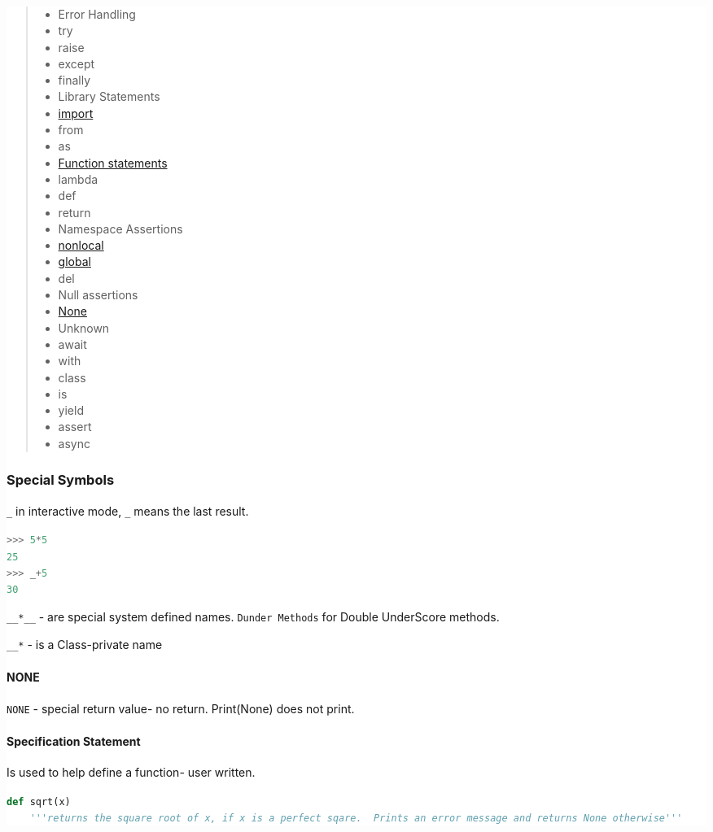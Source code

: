  >- Error Handling
 >  - try
 >  - raise
 >  - except
 >  - finally
 >- Library Statements
 >  - [import](#import)
 >  - from
 >  - as
 >- [Function statements](#FUNCTIONS)
 >  - lambda
 >  - def
 >  - return
 >- Namespace Assertions
 >  - [nonlocal](#global-and-nonlocal-keywords)
 >  - [global](#global-and-nonlocal-keywords)
 >  - del
 >- Null assertions
 >  - [None](#None)
 >- Unknown
 >  - await
 >  - with
 >  - class
 >  - is
 >  - yield
 >  - assert
 >  - async

### Special Symbols

 `_` in interactive mode, `_` means the last result. 

 ```py
 >>> 5*5
 25
 >>> _+5
 30
 ```

 `__*__` - are special system defined names.  `Dunder Methods` for Double UnderScore methods.

 `__*` - is a Class-private name


#### NONE

  `NONE` - special return value- no return. Print(None) does not print.

#### Specification Statement

  Is used to help define a function- user written.

  ```py
  def sqrt(x)
      '''returns the square root of x, if x is a perfect sqare.  Prints an error message and returns None otherwise'''
  ```
